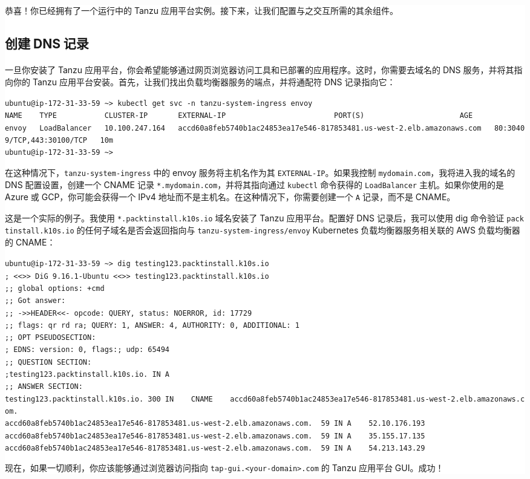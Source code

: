 恭喜！你已经拥有了一个运行中的 Tanzu 应用平台实例。接下来，让我们配置与之交互所需的其余组件。

## 创建 DNS 记录

一旦你安装了 Tanzu 应用平台，你会希望能够通过网页浏览器访问工具和已部署的应用程序。这时，你需要去域名的 DNS 服务，并将其指向你的 Tanzu 应用平台安装。首先，让我们找出负载均衡器服务的端点，并将通配符 DNS 记录指向它：

```
ubuntu@ip-172-31-33-59 ~> kubectl get svc -n tanzu-system-ingress envoy
NAME    TYPE           CLUSTER-IP       EXTERNAL-IP                         PORT(S)                      AGE
envoy   LoadBalancer   10.100.247.164   accd60a8feb5740b1ac24853ea17e546-817853481.us-west-2.elb.amazonaws.com   80:30409/TCP,443:30100/TCP   10m
ubuntu@ip-172-31-33-59 ~>
```

在这种情况下，`tanzu-system-ingress` 中的 envoy 服务将主机名作为其 `EXTERNAL-IP`。如果我控制 `mydomain.com`，我将进入我的域名的 DNS 配置设置，创建一个 CNAME 记录 `*.mydomain.com`，并将其指向通过 `kubectl` 命令获得的 `LoadBalancer` 主机。如果你使用的是 Azure 或 GCP，你可能会获得一个 IPv4 地址而不是主机名。在这种情况下，你需要创建一个 `A` 记录，而不是 CNAME。

这是一个实际的例子。我使用 `*.packtinstall.k10s.io` 域名安装了 Tanzu 应用平台。配置好 DNS 记录后，我可以使用 dig 命令验证 `packtinstall.k10s.io` 的任何子域名是否会返回指向与 `tanzu-system-ingress/envoy` Kubernetes 负载均衡器服务相关联的 AWS 负载均衡器的 CNAME：

```
ubuntu@ip-172-31-33-59 ~> dig testing123.packtinstall.k10s.io
; <<>> DiG 9.16.1-Ubuntu <<>> testing123.packtinstall.k10s.io
;; global options: +cmd
;; Got answer:
;; ->>HEADER<<- opcode: QUERY, status: NOERROR, id: 17729
;; flags: qr rd ra; QUERY: 1, ANSWER: 4, AUTHORITY: 0, ADDITIONAL: 1
;; OPT PSEUDOSECTION:
; EDNS: version: 0, flags:; udp: 65494
;; QUESTION SECTION:
;testing123.packtinstall.k10s.io. IN A
;; ANSWER SECTION:
testing123.packtinstall.k10s.io. 300 IN    CNAME    accd60a8feb5740b1ac24853ea17e546-817853481.us-west-2.elb.amazonaws.com.
accd60a8feb5740b1ac24853ea17e546-817853481.us-west-2.elb.amazonaws.com.  59 IN A    52.10.176.193
accd60a8feb5740b1ac24853ea17e546-817853481.us-west-2.elb.amazonaws.com.  59 IN A    35.155.17.135
accd60a8feb5740b1ac24853ea17e546-817853481.us-west-2.elb.amazonaws.com.  59 IN A    54.213.143.29
```

现在，如果一切顺利，你应该能够通过浏览器访问指向 `tap-gui.<your-domain>.com` 的 Tanzu 应用平台 GUI。成功！
